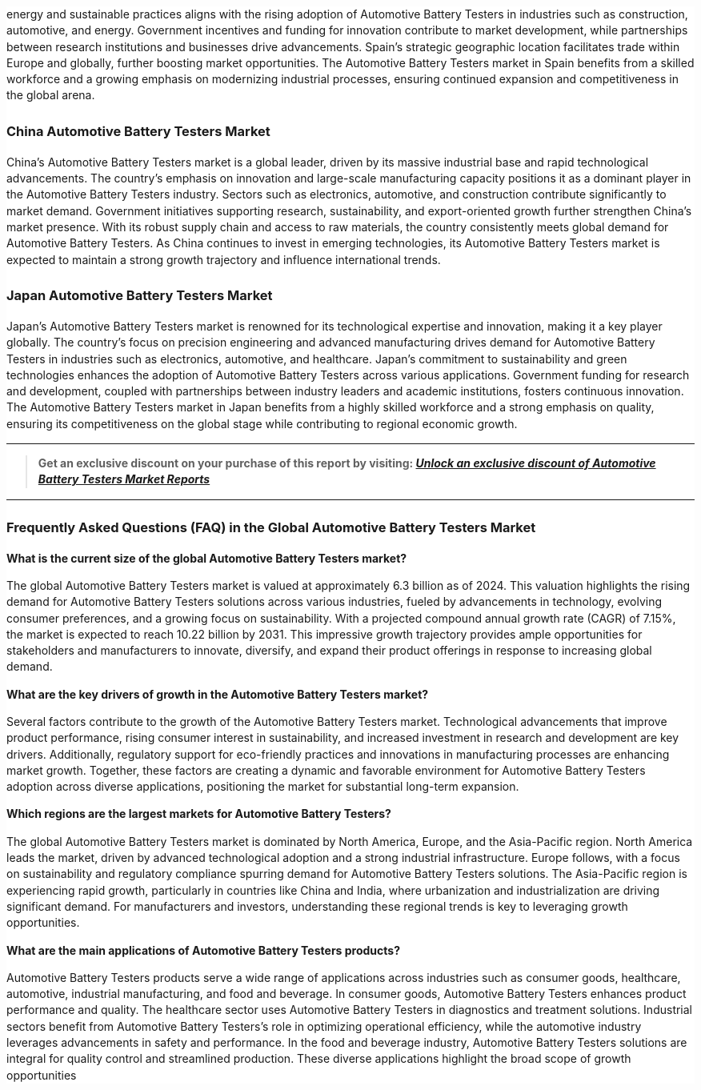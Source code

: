 energy and sustainable practices aligns with the rising adoption of Automotive Battery Testers in industries such as construction, automotive, and energy. Government incentives and funding for innovation contribute to market development, while partnerships between research institutions and businesses drive advancements. Spain&rsquo;s strategic geographic location facilitates trade within Europe and globally, further boosting market opportunities. The Automotive Battery Testers market in Spain benefits from a skilled workforce and a growing emphasis on modernizing industrial processes, ensuring continued expansion and competitiveness in the global arena.</p><h3>China Automotive Battery Testers Market</h3><p>China&rsquo;s Automotive Battery Testers market is a global leader, driven by its massive industrial base and rapid technological advancements. The country&rsquo;s emphasis on innovation and large-scale manufacturing capacity positions it as a dominant player in the Automotive Battery Testers industry. Sectors such as electronics, automotive, and construction contribute significantly to market demand. Government initiatives supporting research, sustainability, and export-oriented growth further strengthen China&rsquo;s market presence. With its robust supply chain and access to raw materials, the country consistently meets global demand for Automotive Battery Testers. As China continues to invest in emerging technologies, its Automotive Battery Testers market is expected to maintain a strong growth trajectory and influence international trends.</p><h3>Japan Automotive Battery Testers Market</h3><p>Japan&rsquo;s Automotive Battery Testers market is renowned for its technological expertise and innovation, making it a key player globally. The country&rsquo;s focus on precision engineering and advanced manufacturing drives demand for Automotive Battery Testers in industries such as electronics, automotive, and healthcare. Japan&rsquo;s commitment to sustainability and green technologies enhances the adoption of Automotive Battery Testers across various applications. Government funding for research and development, coupled with partnerships between industry leaders and academic institutions, fosters continuous innovation. The Automotive Battery Testers market in Japan benefits from a highly skilled workforce and a strong emphasis on quality, ensuring its competitiveness on the global stage while contributing to regional economic growth.</p><hr /><blockquote><p><strong>Get an exclusive discount on your purchase of this report by visiting: <em><a href="://marketresearchpulse.com/ask-for-discount/76348?utm_source=Github&amp;utm_medium=020">Unlock an exclusive discount of Automotive Battery Testers Market Reports</a></em>&nbsp;</strong></p></blockquote><hr /><h3>Frequently Asked Questions (FAQ) in the Global Automotive Battery Testers Market</h3><p><strong>What is the current size of the global Automotive Battery Testers market?</strong></p><p>The global Automotive Battery Testers market is valued at approximately 6.3 billion as of 2024. This valuation highlights the rising demand for Automotive Battery Testers solutions across various industries, fueled by advancements in technology, evolving consumer preferences, and a growing focus on sustainability. With a projected compound annual growth rate (CAGR) of 7.15%, the market is expected to reach 10.22 billion by 2031. This impressive growth trajectory provides ample opportunities for stakeholders and manufacturers to innovate, diversify, and expand their product offerings in response to increasing global demand.</p><p><strong>What are the key drivers of growth in the Automotive Battery Testers market?</strong></p><p>Several factors contribute to the growth of the Automotive Battery Testers market. Technological advancements that improve product performance, rising consumer interest in sustainability, and increased investment in research and development are key drivers. Additionally, regulatory support for eco-friendly practices and innovations in manufacturing processes are enhancing market growth. Together, these factors are creating a dynamic and favorable environment for Automotive Battery Testers adoption across diverse applications, positioning the market for substantial long-term expansion.</p><p><strong>Which regions are the largest markets for Automotive Battery Testers?</strong></p><p>The global Automotive Battery Testers market is dominated by North America, Europe, and the Asia-Pacific region. North America leads the market, driven by advanced technological adoption and a strong industrial infrastructure. Europe follows, with a focus on sustainability and regulatory compliance spurring demand for Automotive Battery Testers solutions. The Asia-Pacific region is experiencing rapid growth, particularly in countries like China and India, where urbanization and industrialization are driving significant demand. For manufacturers and investors, understanding these regional trends is key to leveraging growth opportunities.</p><p><strong>What are the main applications of Automotive Battery Testers products?</strong></p><p>Automotive Battery Testers products serve a wide range of applications across industries such as consumer goods, healthcare, automotive, industrial manufacturing, and food and beverage. In consumer goods, Automotive Battery Testers enhances product performance and quality. The healthcare sector uses Automotive Battery Testers in diagnostics and treatment solutions. Industrial sectors benefit from Automotive Battery Testers&rsquo;s role in optimizing operational efficiency, while the automotive industry leverages advancements in safety and performance. In the food and beverage industry, Automotive Battery Testers solutions are integral for quality control and streamlined production. These diverse applications highlight the broad scope of growth opportunities
